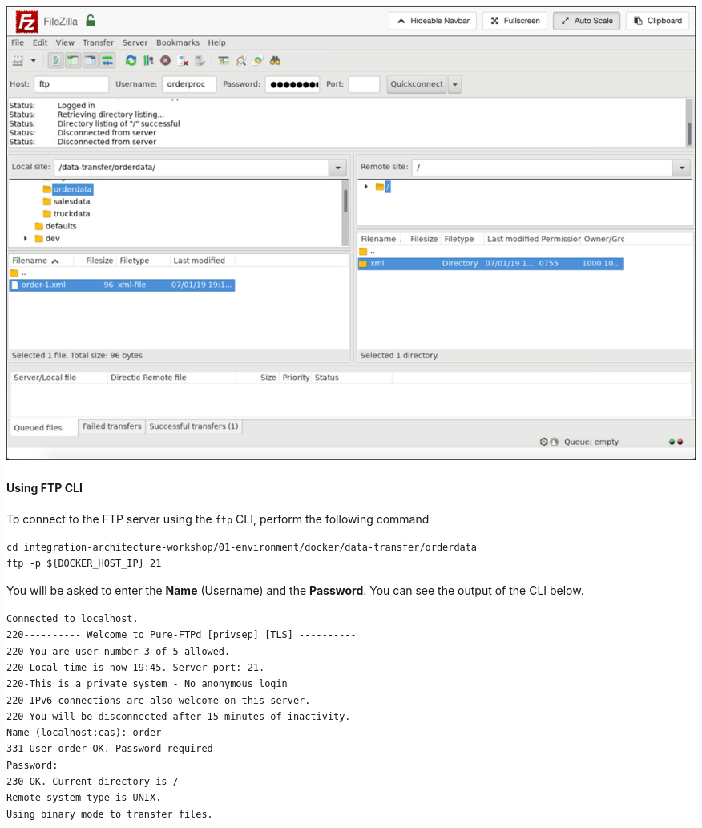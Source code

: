 ![Alt Image Text](./images/filezilla-homepage.png "Edit Pom.xml")

#### Using FTP CLI

To connect to the FTP server using the `ftp` CLI, perform the following command

```
cd integration-architecture-workshop/01-environment/docker/data-transfer/orderdata
ftp -p ${DOCKER_HOST_IP} 21
```

You will be asked to enter the **Name** (Username) and the **Password**. You can see the output of the CLI below. 

```
Connected to localhost.
220---------- Welcome to Pure-FTPd [privsep] [TLS] ----------
220-You are user number 3 of 5 allowed.
220-Local time is now 19:45. Server port: 21.
220-This is a private system - No anonymous login
220-IPv6 connections are also welcome on this server.
220 You will be disconnected after 15 minutes of inactivity.
Name (localhost:cas): order
331 User order OK. Password required
Password:
230 OK. Current directory is /
Remote system type is UNIX.
Using binary mode to transfer files.
```
